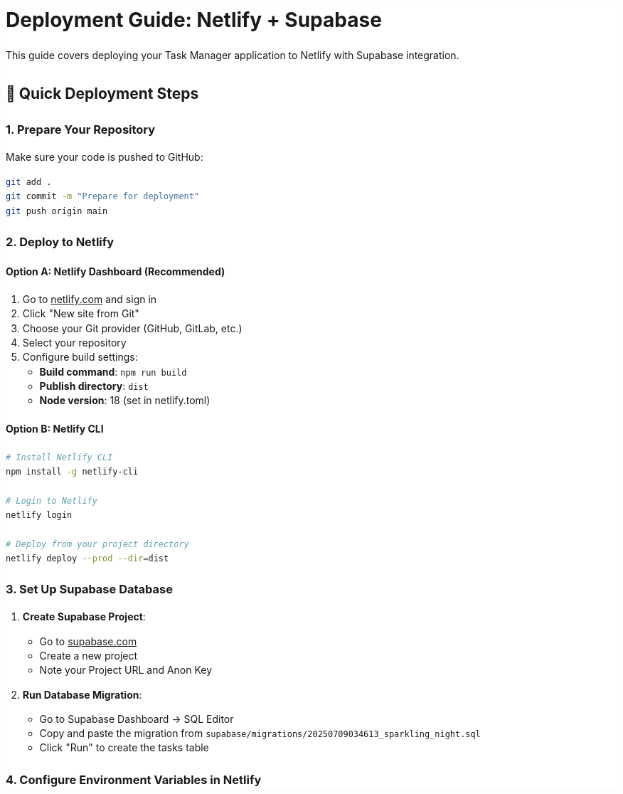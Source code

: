 # Deployment Guide: Netlify + Supabase

This guide covers deploying your Task Manager application to Netlify with Supabase integration.

## 🚀 Quick Deployment Steps

### 1. Prepare Your Repository
Make sure your code is pushed to GitHub:
```bash
git add .
git commit -m "Prepare for deployment"
git push origin main
```

### 2. Deploy to Netlify

#### Option A: Netlify Dashboard (Recommended)
1. Go to [netlify.com](https://netlify.com) and sign in
2. Click "New site from Git"
3. Choose your Git provider (GitHub, GitLab, etc.)
4. Select your repository
5. Configure build settings:
   - **Build command**: `npm run build`
   - **Publish directory**: `dist`
   - **Node version**: 18 (set in netlify.toml)

#### Option B: Netlify CLI
```bash
# Install Netlify CLI
npm install -g netlify-cli

# Login to Netlify
netlify login

# Deploy from your project directory
netlify deploy --prod --dir=dist
```

### 3. Set Up Supabase Database

1. **Create Supabase Project**:
   - Go to [supabase.com](https://supabase.com)
   - Create a new project
   - Note your Project URL and Anon Key

2. **Run Database Migration**:
   - Go to Supabase Dashboard → SQL Editor
   - Copy and paste the migration from `supabase/migrations/20250709034613_sparkling_night.sql`
   - Click "Run" to create the tasks table

### 4. Configure Environment Variables in Netlify
